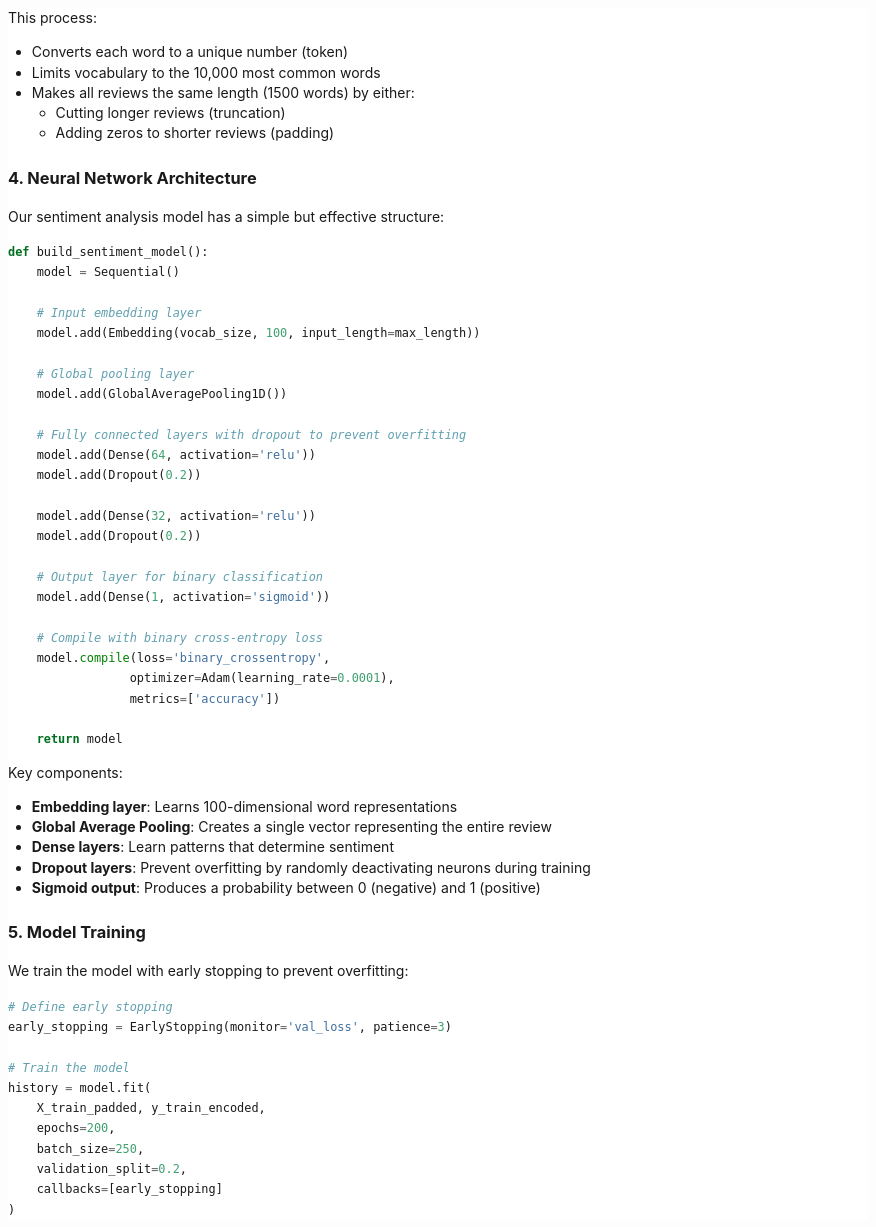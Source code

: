 This process:
- Converts each word to a unique number (token)
- Limits vocabulary to the 10,000 most common words
- Makes all reviews the same length (1500 words) by either:
  - Cutting longer reviews (truncation)
  - Adding zeros to shorter reviews (padding)

### 4. Neural Network Architecture
Our sentiment analysis model has a simple but effective structure:

```python
def build_sentiment_model():
    model = Sequential()
    
    # Input embedding layer
    model.add(Embedding(vocab_size, 100, input_length=max_length))
    
    # Global pooling layer
    model.add(GlobalAveragePooling1D())
    
    # Fully connected layers with dropout to prevent overfitting
    model.add(Dense(64, activation='relu'))
    model.add(Dropout(0.2))
    
    model.add(Dense(32, activation='relu'))
    model.add(Dropout(0.2))
    
    # Output layer for binary classification
    model.add(Dense(1, activation='sigmoid'))
    
    # Compile with binary cross-entropy loss
    model.compile(loss='binary_crossentropy', 
                 optimizer=Adam(learning_rate=0.0001),
                 metrics=['accuracy'])
    
    return model
```

Key components:
- **Embedding layer**: Learns 100-dimensional word representations
- **Global Average Pooling**: Creates a single vector representing the entire review
- **Dense layers**: Learn patterns that determine sentiment
- **Dropout layers**: Prevent overfitting by randomly deactivating neurons during training
- **Sigmoid output**: Produces a probability between 0 (negative) and 1 (positive)

### 5. Model Training
We train the model with early stopping to prevent overfitting:

```python
# Define early stopping
early_stopping = EarlyStopping(monitor='val_loss', patience=3)

# Train the model
history = model.fit(
    X_train_padded, y_train_encoded,
    epochs=200,
    batch_size=250,
    validation_split=0.2,
    callbacks=[early_stopping]
)
```
